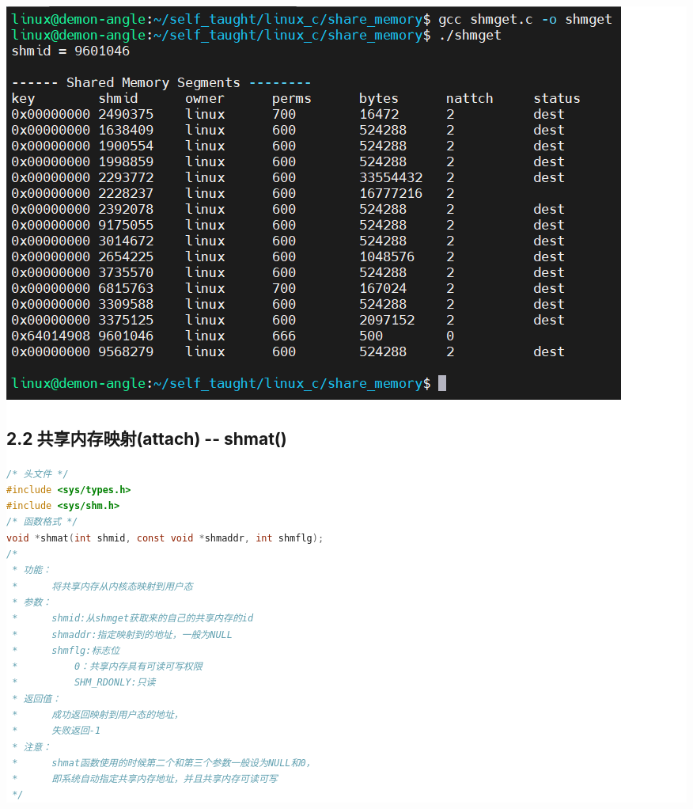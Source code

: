 ![image-20220116145158589](images/07_共享内存/image-20220116145158589.png)

## 2.2 共享内存映射(attach) -- shmat()

```c
/* 头文件 */
#include <sys/types.h>
#include <sys/shm.h>
/* 函数格式 */
void *shmat(int shmid, const void *shmaddr, int shmflg);
/*
 * 功能：
 *      将共享内存从内核态映射到用户态
 * 参数：
 *      shmid:从shmget获取来的自己的共享内存的id
 *      shmaddr:指定映射到的地址，一般为NULL
 *      shmflg:标志位
 *          0：共享内存具有可读可写权限
 *          SHM_RDONLY:只读
 * 返回值：
 *      成功返回映射到用户态的地址，
 *      失败返回-1
 * 注意：
 *      shmat函数使用的时候第二个和第三个参数一般设为NULL和0，
 *      即系统自动指定共享内存地址，并且共享内存可读可写
 */
```
